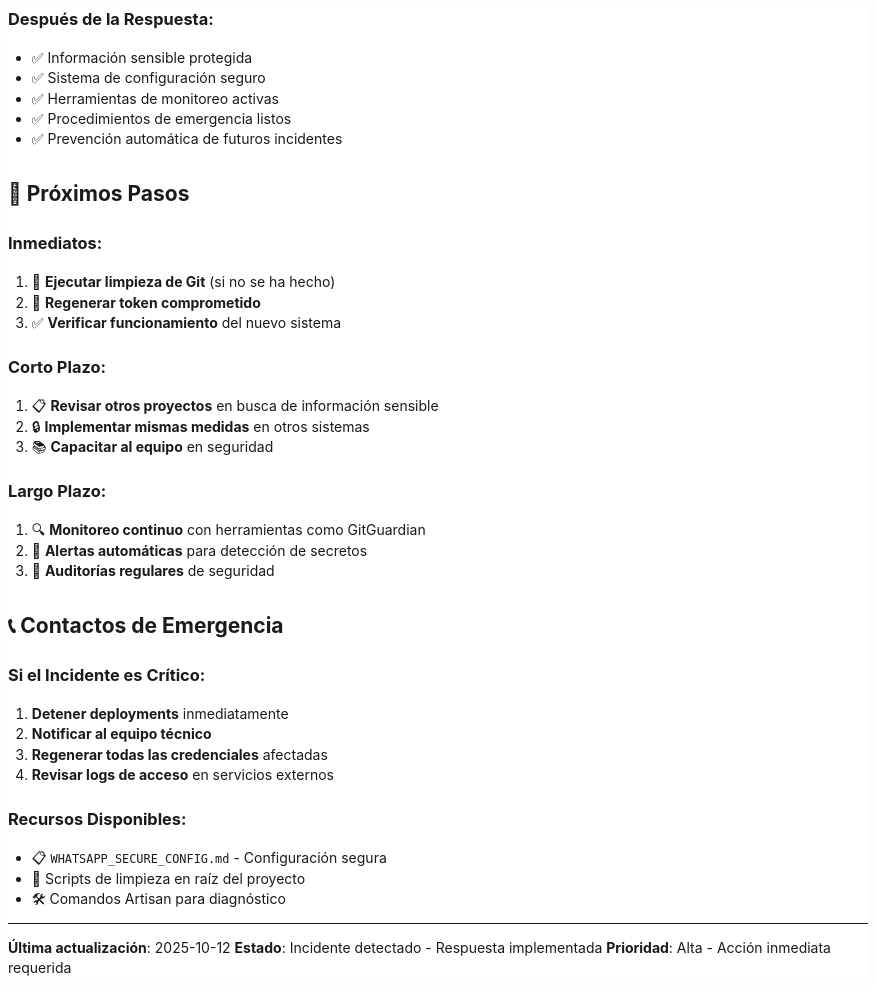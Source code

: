 ### **Después de la Respuesta:**
- ✅ Información sensible protegida
- ✅ Sistema de configuración seguro
- ✅ Herramientas de monitoreo activas
- ✅ Procedimientos de emergencia listos
- ✅ Prevención automática de futuros incidentes

## 🎯 Próximos Pasos

### **Inmediatos:**
1. 🚨 **Ejecutar limpieza de Git** (si no se ha hecho)
2. 🔑 **Regenerar token comprometido**
3. ✅ **Verificar funcionamiento** del nuevo sistema

### **Corto Plazo:**
1. 📋 **Revisar otros proyectos** en busca de información sensible
2. 🔒 **Implementar mismas medidas** en otros sistemas
3. 📚 **Capacitar al equipo** en seguridad

### **Largo Plazo:**
1. 🔍 **Monitoreo continuo** con herramientas como GitGuardian
2. 🚨 **Alertas automáticas** para detección de secretos
3. 📅 **Auditorías regulares** de seguridad

## 📞 Contactos de Emergencia

### **Si el Incidente es Crítico:**
1. **Detener deployments** inmediatamente
2. **Notificar al equipo técnico**
3. **Regenerar todas las credenciales** afectadas
4. **Revisar logs de acceso** en servicios externos

### **Recursos Disponibles:**
- 📋 `WHATSAPP_SECURE_CONFIG.md` - Configuración segura
- 🔧 Scripts de limpieza en raíz del proyecto
- 🛠️ Comandos Artisan para diagnóstico

---
**Última actualización**: 2025-10-12
**Estado**: Incidente detectado - Respuesta implementada
**Prioridad**: Alta - Acción inmediata requerida